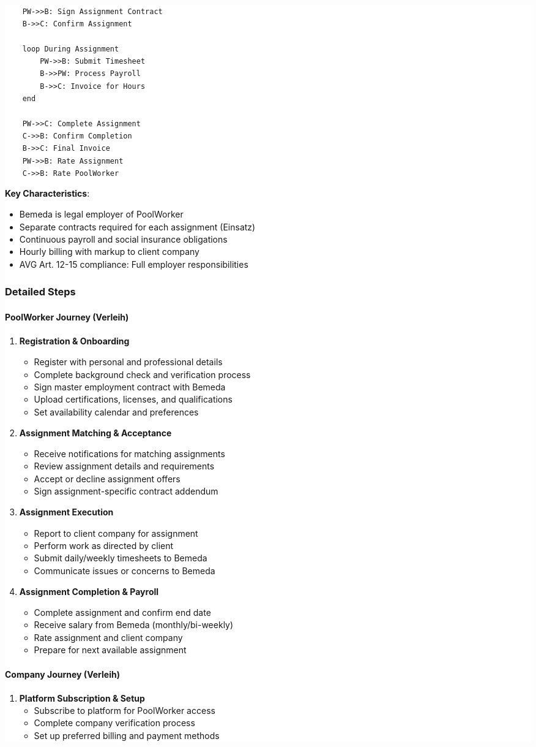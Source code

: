 ```mermaid
    PW->>B: Sign Assignment Contract
    B->>C: Confirm Assignment
    
    loop During Assignment
        PW->>B: Submit Timesheet
        B->>PW: Process Payroll
        B->>C: Invoice for Hours
    end
    
    PW->>C: Complete Assignment
    C->>B: Confirm Completion
    B->>C: Final Invoice
    PW->>B: Rate Assignment
    C->>B: Rate PoolWorker
```

**Key Characteristics**:
- Bemeda is legal employer of PoolWorker
- Separate contracts required for each assignment (Einsatz)
- Continuous payroll and social insurance obligations
- Hourly billing with markup to client company
- AVG Art. 12-15 compliance: Full employer responsibilities

### Detailed Steps

#### PoolWorker Journey (Verleih)
1. **Registration & Onboarding**
   - Register with personal and professional details
   - Complete background check and verification process
   - Sign master employment contract with Bemeda
   - Upload certifications, licenses, and qualifications
   - Set availability calendar and preferences

2. **Assignment Matching & Acceptance**
   - Receive notifications for matching assignments
   - Review assignment details and requirements
   - Accept or decline assignment offers
   - Sign assignment-specific contract addendum

3. **Assignment Execution**
   - Report to client company for assignment
   - Perform work as directed by client
   - Submit daily/weekly timesheets to Bemeda
   - Communicate issues or concerns to Bemeda

4. **Assignment Completion & Payroll**
   - Complete assignment and confirm end date
   - Receive salary from Bemeda (monthly/bi-weekly)
   - Rate assignment and client company
   - Prepare for next available assignment

#### Company Journey (Verleih)
1. **Platform Subscription & Setup**
   - Subscribe to platform for PoolWorker access
   - Complete company verification process
   - Set up preferred billing and payment methods
